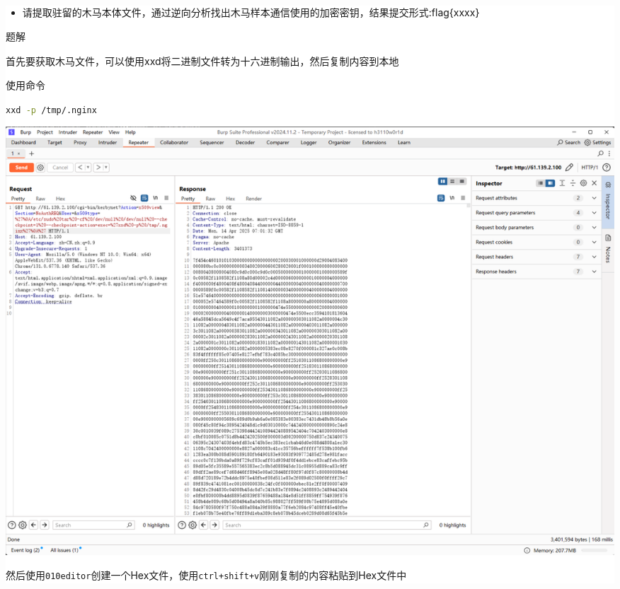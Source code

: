 - 请提取驻留的木马本体文件，通过逆向分析找出木马样本通信使用的加密密钥，结果提交形式:flag{xxxx}

题解

首先要获取木马文件，可以使用xxd将二进制文件转为十六进制输出，然后复制内容到本地

使用命令

```bash
xxd -p /tmp/.nginx
```

![](./images/xxd.png)

然后使用`010editor`创建一个Hex文件，使用`ctrl+shift+v`刚刚复制的内容粘贴到Hex文件中
